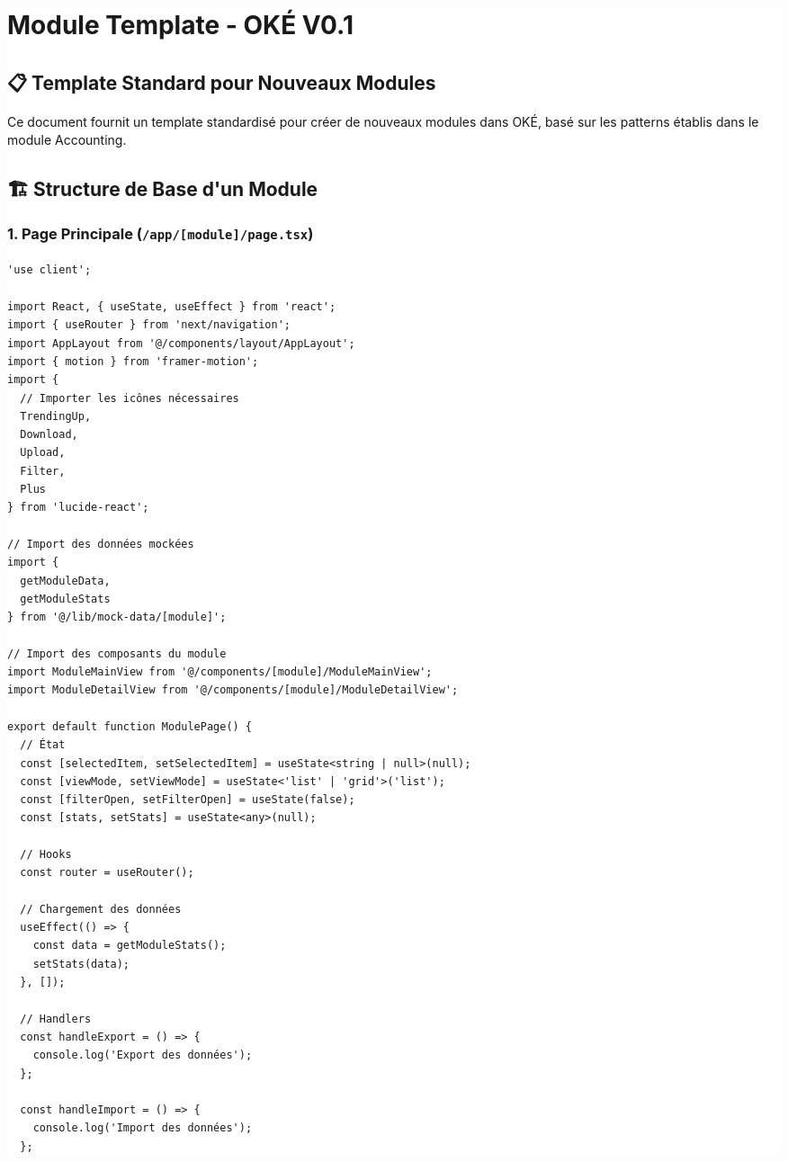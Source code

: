 # Module Template - OKÉ V0.1

## 📋 Template Standard pour Nouveaux Modules

Ce document fournit un template standardisé pour créer de nouveaux modules dans OKÉ, basé sur les patterns établis dans le module Accounting.

## 🏗️ Structure de Base d'un Module

### 1. Page Principale (`/app/[module]/page.tsx`)

```tsx
'use client';

import React, { useState, useEffect } from 'react';
import { useRouter } from 'next/navigation';
import AppLayout from '@/components/layout/AppLayout';
import { motion } from 'framer-motion';
import { 
  // Importer les icônes nécessaires
  TrendingUp, 
  Download, 
  Upload,
  Filter,
  Plus
} from 'lucide-react';

// Import des données mockées
import { 
  getModuleData,
  getModuleStats 
} from '@/lib/mock-data/[module]';

// Import des composants du module
import ModuleMainView from '@/components/[module]/ModuleMainView';
import ModuleDetailView from '@/components/[module]/ModuleDetailView';

export default function ModulePage() {
  // État
  const [selectedItem, setSelectedItem] = useState<string | null>(null);
  const [viewMode, setViewMode] = useState<'list' | 'grid'>('list');
  const [filterOpen, setFilterOpen] = useState(false);
  const [stats, setStats] = useState<any>(null);
  
  // Hooks
  const router = useRouter();
  
  // Chargement des données
  useEffect(() => {
    const data = getModuleStats();
    setStats(data);
  }, []);
  
  // Handlers
  const handleExport = () => {
    console.log('Export des données');
  };
  
  const handleImport = () => {
    console.log('Import des données');
  };
```